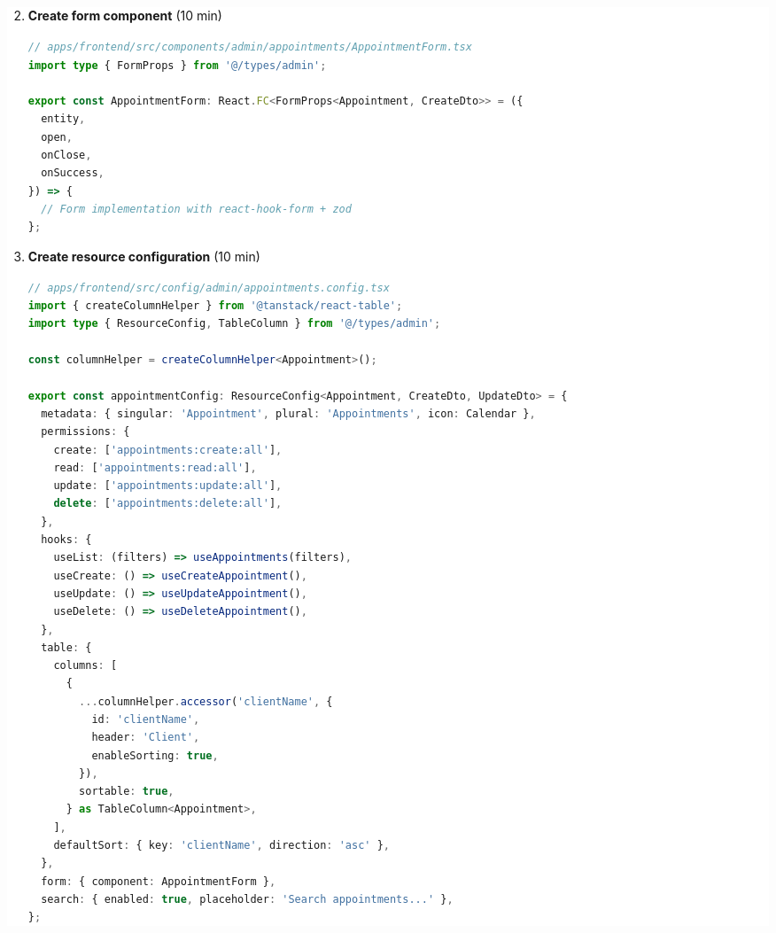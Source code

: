 2. **Create form component** (10 min)

   ```typescript
   // apps/frontend/src/components/admin/appointments/AppointmentForm.tsx
   import type { FormProps } from '@/types/admin';

   export const AppointmentForm: React.FC<FormProps<Appointment, CreateDto>> = ({
     entity,
     open,
     onClose,
     onSuccess,
   }) => {
     // Form implementation with react-hook-form + zod
   };
   ```

3. **Create resource configuration** (10 min)

   ```typescript
   // apps/frontend/src/config/admin/appointments.config.tsx
   import { createColumnHelper } from '@tanstack/react-table';
   import type { ResourceConfig, TableColumn } from '@/types/admin';

   const columnHelper = createColumnHelper<Appointment>();

   export const appointmentConfig: ResourceConfig<Appointment, CreateDto, UpdateDto> = {
     metadata: { singular: 'Appointment', plural: 'Appointments', icon: Calendar },
     permissions: {
       create: ['appointments:create:all'],
       read: ['appointments:read:all'],
       update: ['appointments:update:all'],
       delete: ['appointments:delete:all'],
     },
     hooks: {
       useList: (filters) => useAppointments(filters),
       useCreate: () => useCreateAppointment(),
       useUpdate: () => useUpdateAppointment(),
       useDelete: () => useDeleteAppointment(),
     },
     table: {
       columns: [
         {
           ...columnHelper.accessor('clientName', {
             id: 'clientName',
             header: 'Client',
             enableSorting: true,
           }),
           sortable: true,
         } as TableColumn<Appointment>,
       ],
       defaultSort: { key: 'clientName', direction: 'asc' },
     },
     form: { component: AppointmentForm },
     search: { enabled: true, placeholder: 'Search appointments...' },
   };
   ```
